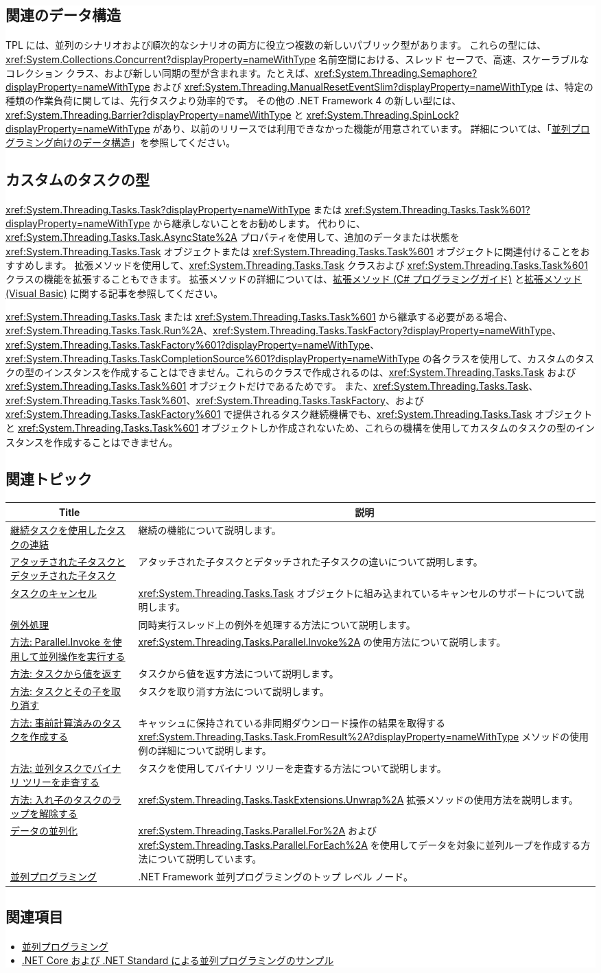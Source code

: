 ## <a name="related-data-structures"></a>関連のデータ構造

TPL には、並列のシナリオおよび順次的なシナリオの両方に役立つ複数の新しいパブリック型があります。 これらの型には、<xref:System.Collections.Concurrent?displayProperty=nameWithType> 名前空間における、スレッド セーフで、高速、スケーラブルなコレクション クラス、および新しい同期の型が含まれます。たとえば、<xref:System.Threading.Semaphore?displayProperty=nameWithType> および <xref:System.Threading.ManualResetEventSlim?displayProperty=nameWithType> は、特定の種類の作業負荷に関しては、先行タスクより効率的です。 その他の .NET Framework 4 の新しい型には、<xref:System.Threading.Barrier?displayProperty=nameWithType> と <xref:System.Threading.SpinLock?displayProperty=nameWithType> があり、以前のリリースでは利用できなかった機能が用意されています。 詳細については、「[並列プログラミング向けのデータ構造](data-structures-for-parallel-programming.md)」を参照してください。

## <a name="custom-task-types"></a>カスタムのタスクの型

<xref:System.Threading.Tasks.Task?displayProperty=nameWithType> または <xref:System.Threading.Tasks.Task%601?displayProperty=nameWithType> から継承しないことをお勧めします。 代わりに、<xref:System.Threading.Tasks.Task.AsyncState%2A> プロパティを使用して、追加のデータまたは状態を <xref:System.Threading.Tasks.Task> オブジェクトまたは <xref:System.Threading.Tasks.Task%601> オブジェクトに関連付けることをおすすめします。 拡張メソッドを使用して、<xref:System.Threading.Tasks.Task> クラスおよび <xref:System.Threading.Tasks.Task%601> クラスの機能を拡張することもできます。 拡張メソッドの詳細については、[拡張メソッド (C# プログラミングガイド)](../../csharp/programming-guide/classes-and-structs/extension-methods.md) と[拡張メソッド (Visual Basic)](../../visual-basic/programming-guide/language-features/procedures/extension-methods.md) に関する記事を参照してください。

<xref:System.Threading.Tasks.Task> または <xref:System.Threading.Tasks.Task%601> から継承する必要がある場合、<xref:System.Threading.Tasks.Task.Run%2A>、<xref:System.Threading.Tasks.TaskFactory?displayProperty=nameWithType>、<xref:System.Threading.Tasks.TaskFactory%601?displayProperty=nameWithType>、<xref:System.Threading.Tasks.TaskCompletionSource%601?displayProperty=nameWithType> の各クラスを使用して、カスタムのタスクの型のインスタンスを作成することはできません。これらのクラスで作成されるのは、<xref:System.Threading.Tasks.Task> および <xref:System.Threading.Tasks.Task%601> オブジェクトだけであるためです。 また、<xref:System.Threading.Tasks.Task>、<xref:System.Threading.Tasks.Task%601>、<xref:System.Threading.Tasks.TaskFactory>、および <xref:System.Threading.Tasks.TaskFactory%601> で提供されるタスク継続機構でも、<xref:System.Threading.Tasks.Task> オブジェクトと <xref:System.Threading.Tasks.Task%601> オブジェクトしか作成されないため、これらの機構を使用してカスタムのタスクの型のインスタンスを作成することはできません。

## <a name="related-topics"></a>関連トピック

|Title|説明|
|-|-|
|[継続タスクを使用したタスクの連結](chaining-tasks-by-using-continuation-tasks.md)|継続の機能について説明します。|
|[アタッチされた子タスクとデタッチされた子タスク](attached-and-detached-child-tasks.md)|アタッチされた子タスクとデタッチされた子タスクの違いについて説明します。|
|[タスクのキャンセル](task-cancellation.md)|<xref:System.Threading.Tasks.Task> オブジェクトに組み込まれているキャンセルのサポートについて説明します。|
|[例外処理](exception-handling-task-parallel-library.md)|同時実行スレッド上の例外を処理する方法について説明します。|
|[方法: Parallel.Invoke を使用して並列操作を実行する](how-to-use-parallel-invoke-to-execute-parallel-operations.md)|<xref:System.Threading.Tasks.Parallel.Invoke%2A> の使用方法について説明します。|
|[方法: タスクから値を返す](how-to-return-a-value-from-a-task.md)|タスクから値を返す方法について説明します。|
|[方法: タスクとその子を取り消す](how-to-cancel-a-task-and-its-children.md)|タスクを取り消す方法について説明します。|
|[方法: 事前計算済みのタスクを作成する](how-to-create-pre-computed-tasks.md)|キャッシュに保持されている非同期ダウンロード操作の結果を取得する <xref:System.Threading.Tasks.Task.FromResult%2A?displayProperty=nameWithType> メソッドの使用例の詳細について説明します。|
|[方法: 並列タスクでバイナリ ツリーを走査する](how-to-traverse-a-binary-tree-with-parallel-tasks.md)|タスクを使用してバイナリ ツリーを走査する方法について説明します。|
|[方法: 入れ子のタスクのラップを解除する](how-to-unwrap-a-nested-task.md)|<xref:System.Threading.Tasks.TaskExtensions.Unwrap%2A> 拡張メソッドの使用方法を説明します。|
|[データの並列化](data-parallelism-task-parallel-library.md)|<xref:System.Threading.Tasks.Parallel.For%2A> および <xref:System.Threading.Tasks.Parallel.ForEach%2A> を使用してデータを対象に並列ループを作成する方法について説明しています。|
|[並列プログラミング](index.md)|.NET Framework 並列プログラミングのトップ レベル ノード。|

## <a name="see-also"></a>関連項目

- [並列プログラミング](index.md)
- [.NET Core および .NET Standard による並列プログラミングのサンプル](/samples/browse/?products=dotnet-core%2Cdotnet-standard&term=parallel)
